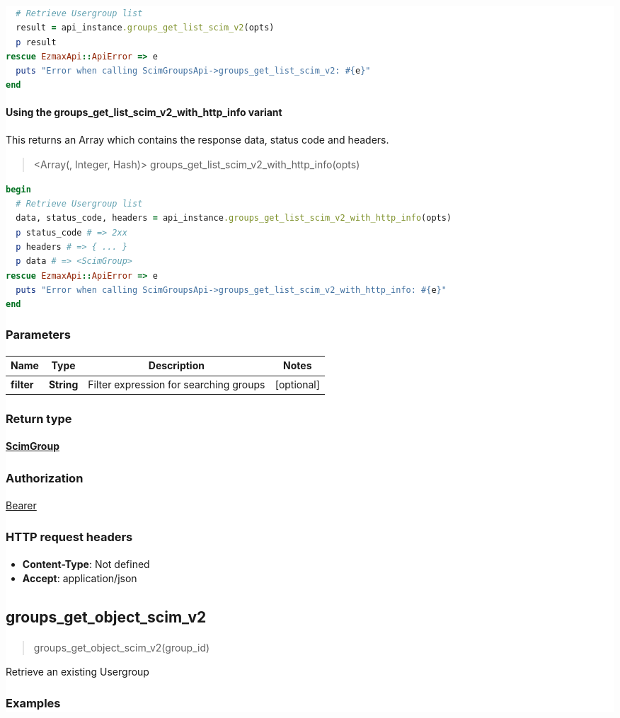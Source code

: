 ```ruby
  # Retrieve Usergroup list
  result = api_instance.groups_get_list_scim_v2(opts)
  p result
rescue EzmaxApi::ApiError => e
  puts "Error when calling ScimGroupsApi->groups_get_list_scim_v2: #{e}"
end
```

#### Using the groups_get_list_scim_v2_with_http_info variant

This returns an Array which contains the response data, status code and headers.

> <Array(<ScimGroup>, Integer, Hash)> groups_get_list_scim_v2_with_http_info(opts)

```ruby
begin
  # Retrieve Usergroup list
  data, status_code, headers = api_instance.groups_get_list_scim_v2_with_http_info(opts)
  p status_code # => 2xx
  p headers # => { ... }
  p data # => <ScimGroup>
rescue EzmaxApi::ApiError => e
  puts "Error when calling ScimGroupsApi->groups_get_list_scim_v2_with_http_info: #{e}"
end
```

### Parameters

| Name | Type | Description | Notes |
| ---- | ---- | ----------- | ----- |
| **filter** | **String** | Filter expression for searching groups | [optional] |

### Return type

[**ScimGroup**](ScimGroup.md)

### Authorization

[Bearer](../README.md#Bearer)

### HTTP request headers

- **Content-Type**: Not defined
- **Accept**: application/json


## groups_get_object_scim_v2

> <ScimGroup> groups_get_object_scim_v2(group_id)

Retrieve an existing Usergroup

### Examples
